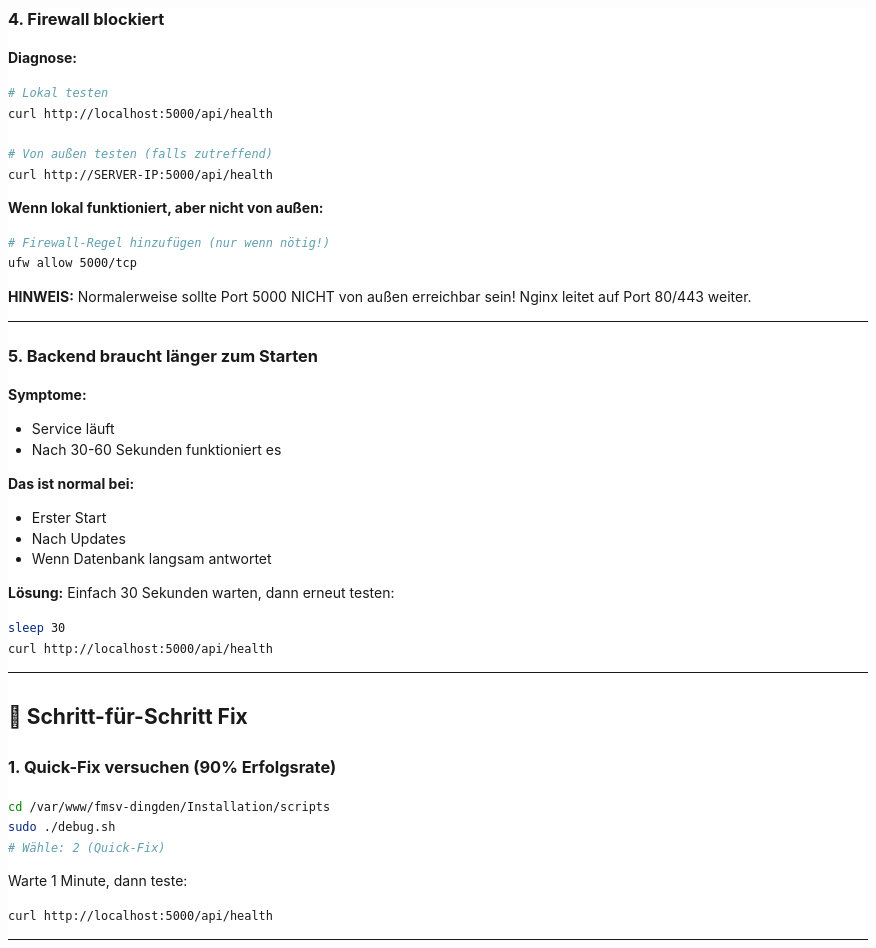 
### 4. Firewall blockiert

**Diagnose:**
```bash
# Lokal testen
curl http://localhost:5000/api/health

# Von außen testen (falls zutreffend)
curl http://SERVER-IP:5000/api/health
```

**Wenn lokal funktioniert, aber nicht von außen:**
```bash
# Firewall-Regel hinzufügen (nur wenn nötig!)
ufw allow 5000/tcp
```

**HINWEIS:** Normalerweise sollte Port 5000 NICHT von außen erreichbar sein!
Nginx leitet auf Port 80/443 weiter.

---

### 5. Backend braucht länger zum Starten

**Symptome:**
- Service läuft
- Nach 30-60 Sekunden funktioniert es

**Das ist normal bei:**
- Erster Start
- Nach Updates
- Wenn Datenbank langsam antwortet

**Lösung:**
Einfach 30 Sekunden warten, dann erneut testen:
```bash
sleep 30
curl http://localhost:5000/api/health
```

---

## 🎯 Schritt-für-Schritt Fix

### 1. Quick-Fix versuchen (90% Erfolgsrate)

```bash
cd /var/www/fmsv-dingden/Installation/scripts
sudo ./debug.sh
# Wähle: 2 (Quick-Fix)
```

Warte 1 Minute, dann teste:
```bash
curl http://localhost:5000/api/health
```

---